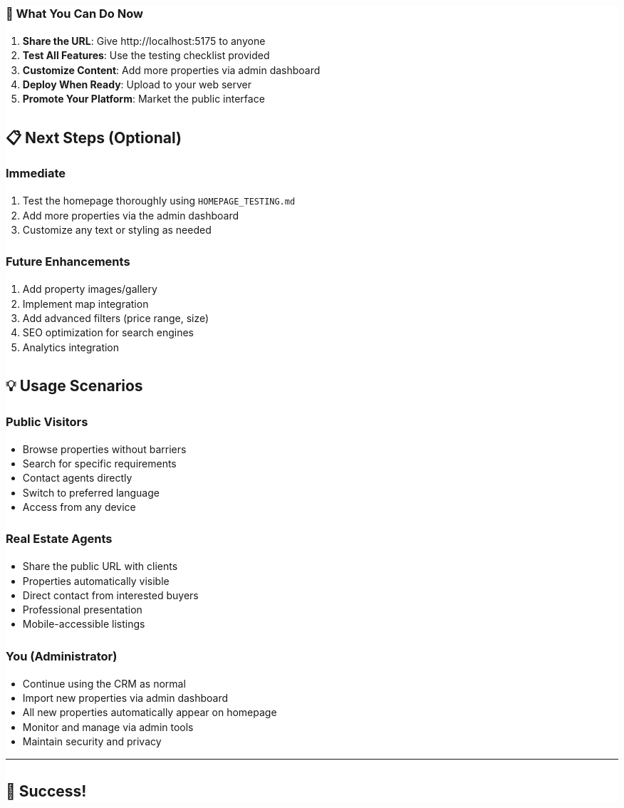 ### **🎉 What You Can Do Now**
1. **Share the URL**: Give http://localhost:5175 to anyone
2. **Test All Features**: Use the testing checklist provided
3. **Customize Content**: Add more properties via admin dashboard
4. **Deploy When Ready**: Upload to your web server
5. **Promote Your Platform**: Market the public interface

## 📋 **Next Steps (Optional)**

### **Immediate**
1. Test the homepage thoroughly using `HOMEPAGE_TESTING.md`
2. Add more properties via the admin dashboard
3. Customize any text or styling as needed

### **Future Enhancements**
1. Add property images/gallery
2. Implement map integration
3. Add advanced filters (price range, size)
4. SEO optimization for search engines
5. Analytics integration

## 💡 **Usage Scenarios**

### **Public Visitors**
- Browse properties without barriers
- Search for specific requirements
- Contact agents directly
- Switch to preferred language
- Access from any device

### **Real Estate Agents**
- Share the public URL with clients
- Properties automatically visible
- Direct contact from interested buyers
- Professional presentation
- Mobile-accessible listings

### **You (Administrator)**
- Continue using the CRM as normal
- Import new properties via admin dashboard
- All new properties automatically appear on homepage
- Monitor and manage via admin tools
- Maintain security and privacy

---

## 🎊 **Success!**
